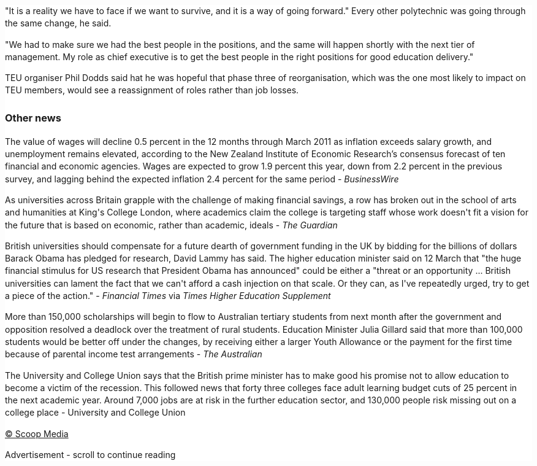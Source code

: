   

"It is a reality we have to face if we want to survive, and it is a way of going forward." Every other polytechnic was going through the same change, he said.

  

"We had to make sure we had the best people in the positions, and the same will happen shortly with the next tier of management. My role as chief executive is to get the best people in the right positions for good education delivery."

  

TEU organiser Phil Dodds said hat he was hopeful that phase three of reorganisation, which was the one most likely to impact on TEU members, would see a reassignment of roles rather than job losses.

  

### Other news

  

The value of wages will decline 0.5 percent in the 12 months through March 2011 as inflation exceeds salary growth, and unemployment remains elevated, according to the New Zealand Institute of Economic Research’s consensus forecast of ten financial and economic agencies. Wages are expected to grow 1.9 percent this year, down from 2.2 percent in the previous survey, and lagging behind the expected inflation 2.4 percent for the same period - _BusinessWire_

  

As universities across Britain grapple with the challenge of making financial savings, a row has broken out in the school of arts and humanities at King's College London, where academics claim the college is targeting staff whose work doesn't fit a vision for the future that is based on economic, rather than academic, ideals - _The Guardian_

  

British universities should compensate for a future dearth of government funding in the UK by bidding for the billions of dollars Barack Obama has pledged for research, David Lammy has said. The higher education minister said on 12 March that "the huge financial stimulus for US research that President Obama has announced" could be either a "threat or an opportunity ... British universities can lament the fact that we can't afford a cash injection on that scale. Or they can, as I've repeatedly urged, try to get a piece of the action." - _Financial Times_ via _Times Higher Education Supplement_

  

More than 150,000 scholarships will begin to flow to Australian tertiary students from next month after the government and opposition resolved a deadlock over the treatment of rural students. Education Minister Julia Gillard said that more than 100,000 students would be better off under the changes, by receiving either a larger Youth Allowance or the payment for the first time because of parental income test arrangements - _The Australian_

  

The University and College Union says that the British prime minister has to make good his promise not to allow education to become a victim of the recession. This followed news that forty three colleges face adult learning budget cuts of 25 percent in the next academic year. Around 7,000 jobs are at risk in the further education sector, and 130,000 people risk missing out on a college place - University and College Union

[© Scoop Media](http://www.scoop.co.nz/about/terms.html)  

Advertisement - scroll to continue reading

